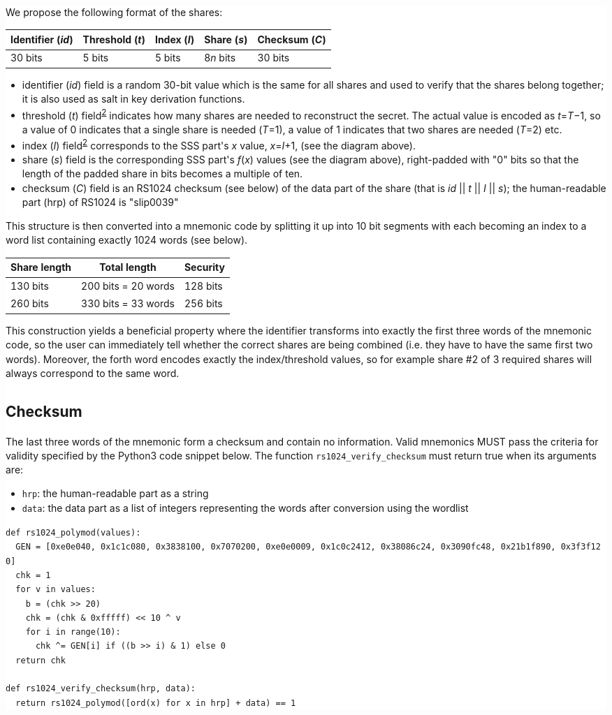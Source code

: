 We propose the following format of the shares:

| Identifier (*id*) | Threshold (*t*) | Index (*I*) | Share (*s*) | Checksum (*C*) |
|-------------------|-----------------|-------------|-------------|----------------|
| 30 bits           | 5 bits          | 5 bits      | 8*n* bits   | 30 bits        |

* identifier (*id*) field is a random 30-bit value which is the same for all shares and used to verify that the shares belong together; it is also used as salt in key derivation functions.
* threshold (*t*) field<sup>[2](#IndexEncoding)</sup> indicates how many shares are needed to reconstruct the secret. The actual value is encoded as *t*=*T*&minus;1, so a value of 0 indicates that a single share is needed (*T*=1), a value of 1 indicates that two shares are needed (*T*=2) etc.
* index (*I*) field<sup>[2](#IndexEncoding)</sup> corresponds to the SSS part's *x* value, *x*=*I*+1, (see the diagram above).
* share (*s*) field is the corresponding SSS part's *f*(*x*) values (see the diagram above), right-padded with "0" bits so that the length of the padded share in bits becomes a multiple of ten.
* checksum (*C*) field is an RS1024 checksum (see below) of the data part of the share (that is *id* || *t* || *I* || *s*); the human-readable part (hrp) of RS1024 is "slip0039"

This structure is then converted into a mnemonic code by splitting it up into 10 bit segments with each becoming an index to a word list containing exactly 1024 words (see below).

| Share length | Total length           | Security |
|--------------|------------------------|----------|
| 130 bits     | 200 bits = 20 words    | 128 bits |
| 260 bits     | 330 bits = 33 words    | 256 bits |

This construction yields a beneficial property where the identifier transforms into exactly the first three words of the mnemonic code, so the user can immediately tell whether the correct shares are being combined (i.e. they have to have the same first two words). Moreover, the forth word encodes exactly the index/threshold values, so for example share #2 of 3 required shares will always correspond to the same word.

## Checksum
The last three words of the mnemonic form a checksum and contain no information. Valid mnemonics MUST pass the criteria for validity specified by the Python3 code snippet below. The function `rs1024_verify_checksum` must return true when its arguments are:

- `hrp`: the human-readable part as a string
- `data`: the data part as a list of integers representing the words after conversion using the wordlist

```
def rs1024_polymod(values):
  GEN = [0xe0e040, 0x1c1c080, 0x3838100, 0x7070200, 0xe0e0009, 0x1c0c2412, 0x38086c24, 0x3090fc48, 0x21b1f890, 0x3f3f120]
  chk = 1
  for v in values:
    b = (chk >> 20)
    chk = (chk & 0xfffff) << 10 ^ v
    for i in range(10):
      chk ^= GEN[i] if ((b >> i) & 1) else 0
  return chk

def rs1024_verify_checksum(hrp, data):
  return rs1024_polymod([ord(x) for x in hrp] + data) == 1
```
